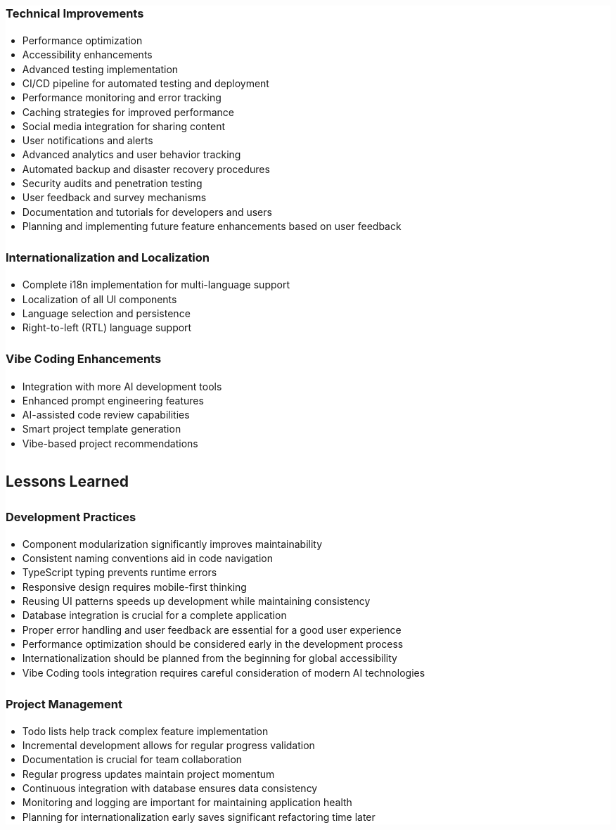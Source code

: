 ### Technical Improvements
- Performance optimization
- Accessibility enhancements
- Advanced testing implementation
- CI/CD pipeline for automated testing and deployment
- Performance monitoring and error tracking
- Caching strategies for improved performance
- Social media integration for sharing content
- User notifications and alerts
- Advanced analytics and user behavior tracking
- Automated backup and disaster recovery procedures
- Security audits and penetration testing
- User feedback and survey mechanisms
- Documentation and tutorials for developers and users
- Planning and implementing future feature enhancements based on user feedback

### Internationalization and Localization
- Complete i18n implementation for multi-language support
- Localization of all UI components
- Language selection and persistence
- Right-to-left (RTL) language support

### Vibe Coding Enhancements
- Integration with more AI development tools
- Enhanced prompt engineering features
- AI-assisted code review capabilities
- Smart project template generation
- Vibe-based project recommendations

## Lessons Learned

### Development Practices
- Component modularization significantly improves maintainability
- Consistent naming conventions aid in code navigation
- TypeScript typing prevents runtime errors
- Responsive design requires mobile-first thinking
- Reusing UI patterns speeds up development while maintaining consistency
- Database integration is crucial for a complete application
- Proper error handling and user feedback are essential for a good user experience
- Performance optimization should be considered early in the development process
- Internationalization should be planned from the beginning for global accessibility
- Vibe Coding tools integration requires careful consideration of modern AI technologies

### Project Management
- Todo lists help track complex feature implementation
- Incremental development allows for regular progress validation
- Documentation is crucial for team collaboration
- Regular progress updates maintain project momentum
- Continuous integration with database ensures data consistency
- Monitoring and logging are important for maintaining application health
- Planning for internationalization early saves significant refactoring time later
